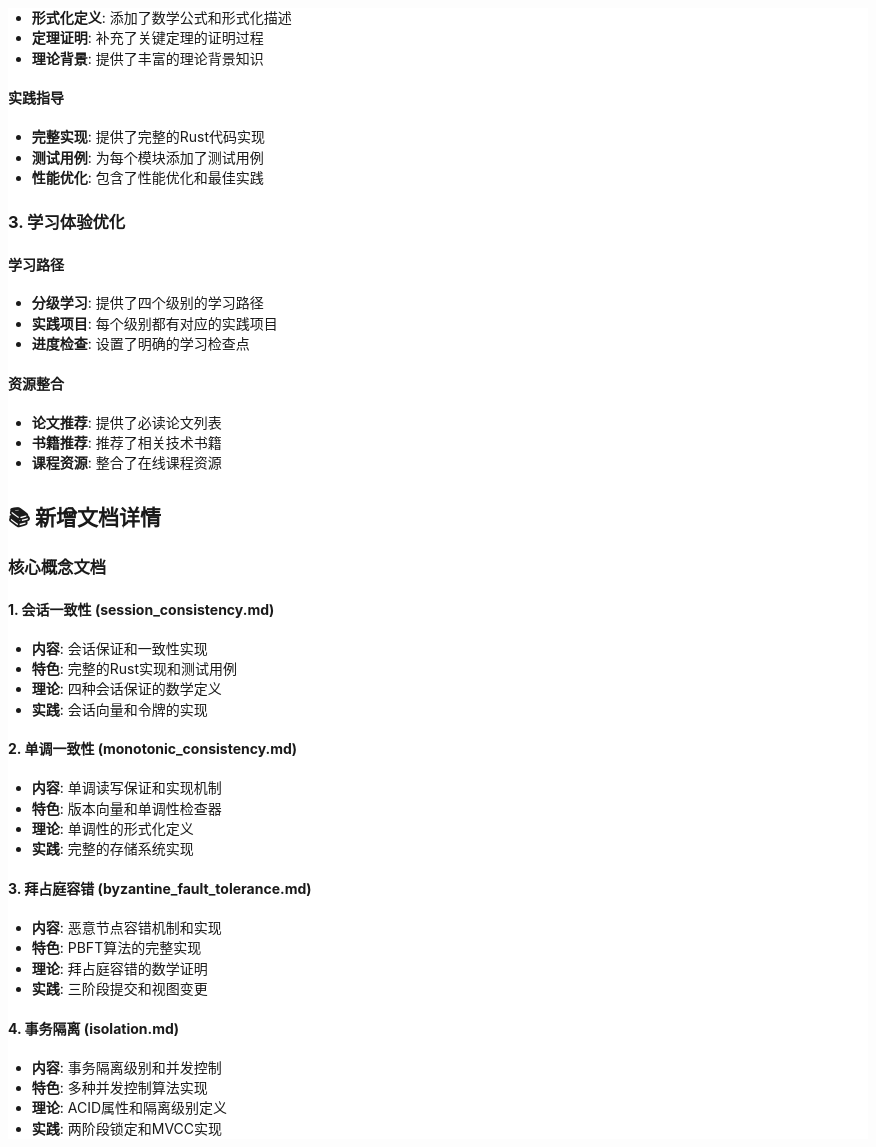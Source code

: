 - **形式化定义**: 添加了数学公式和形式化描述
- **定理证明**: 补充了关键定理的证明过程
- **理论背景**: 提供了丰富的理论背景知识

#### 实践指导

- **完整实现**: 提供了完整的Rust代码实现
- **测试用例**: 为每个模块添加了测试用例
- **性能优化**: 包含了性能优化和最佳实践

### 3. 学习体验优化

#### 学习路径

- **分级学习**: 提供了四个级别的学习路径
- **实践项目**: 每个级别都有对应的实践项目
- **进度检查**: 设置了明确的学习检查点

#### 资源整合

- **论文推荐**: 提供了必读论文列表
- **书籍推荐**: 推荐了相关技术书籍
- **课程资源**: 整合了在线课程资源

## 📚 新增文档详情

### 核心概念文档

#### 1. 会话一致性 (session_consistency.md)

- **内容**: 会话保证和一致性实现
- **特色**: 完整的Rust实现和测试用例
- **理论**: 四种会话保证的数学定义
- **实践**: 会话向量和令牌的实现

#### 2. 单调一致性 (monotonic_consistency.md)

- **内容**: 单调读写保证和实现机制
- **特色**: 版本向量和单调性检查器
- **理论**: 单调性的形式化定义
- **实践**: 完整的存储系统实现

#### 3. 拜占庭容错 (byzantine_fault_tolerance.md)

- **内容**: 恶意节点容错机制和实现
- **特色**: PBFT算法的完整实现
- **理论**: 拜占庭容错的数学证明
- **实践**: 三阶段提交和视图变更

#### 4. 事务隔离 (isolation.md)

- **内容**: 事务隔离级别和并发控制
- **特色**: 多种并发控制算法实现
- **理论**: ACID属性和隔离级别定义
- **实践**: 两阶段锁定和MVCC实现
